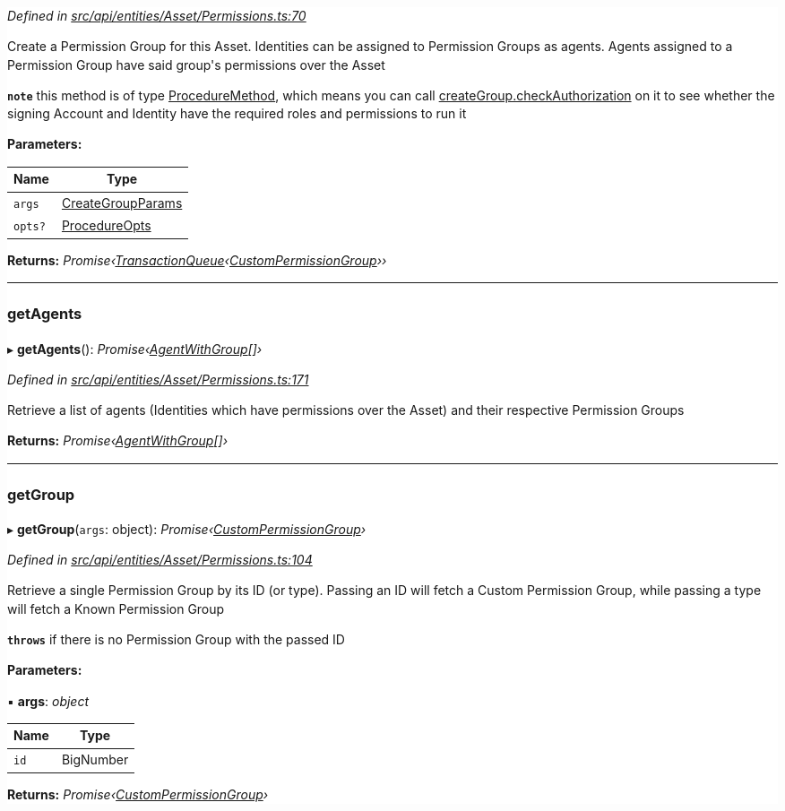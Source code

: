 *Defined in [src/api/entities/Asset/Permissions.ts:70](https://github.com/PolymeshAssociation/polymesh-sdk/blob/46845947/src/api/entities/Asset/Permissions.ts#L70)*

Create a Permission Group for this Asset. Identities can be assigned to Permission Groups as agents. Agents assigned to a Permission Group have said group's permissions over the Asset

**`note`** this method is of type [ProcedureMethod](../interfaces/proceduremethod.md), which means you can call [createGroup.checkAuthorization](../interfaces/proceduremethod.md#checkauthorization)
  on it to see whether the signing Account and Identity have the required roles and permissions to run it

**Parameters:**

Name | Type |
------ | ------ |
`args` | [CreateGroupParams](../interfaces/creategroupparams.md) |
`opts?` | [ProcedureOpts](../interfaces/procedureopts.md) |

**Returns:** *Promise‹[TransactionQueue](transactionqueue.md)‹[CustomPermissionGroup](custompermissiongroup.md)››*

___

###  getAgents

▸ **getAgents**(): *Promise‹[AgentWithGroup](../interfaces/agentwithgroup.md)[]›*

*Defined in [src/api/entities/Asset/Permissions.ts:171](https://github.com/PolymeshAssociation/polymesh-sdk/blob/46845947/src/api/entities/Asset/Permissions.ts#L171)*

Retrieve a list of agents (Identities which have permissions over the Asset) and
  their respective Permission Groups

**Returns:** *Promise‹[AgentWithGroup](../interfaces/agentwithgroup.md)[]›*

___

###  getGroup

▸ **getGroup**(`args`: object): *Promise‹[CustomPermissionGroup](custompermissiongroup.md)›*

*Defined in [src/api/entities/Asset/Permissions.ts:104](https://github.com/PolymeshAssociation/polymesh-sdk/blob/46845947/src/api/entities/Asset/Permissions.ts#L104)*

Retrieve a single Permission Group by its ID (or type). Passing an ID will fetch a Custom Permission Group,
  while passing a type will fetch a Known Permission Group

**`throws`** if there is no Permission Group with the passed ID

**Parameters:**

▪ **args**: *object*

Name | Type |
------ | ------ |
`id` | BigNumber |

**Returns:** *Promise‹[CustomPermissionGroup](custompermissiongroup.md)›*

